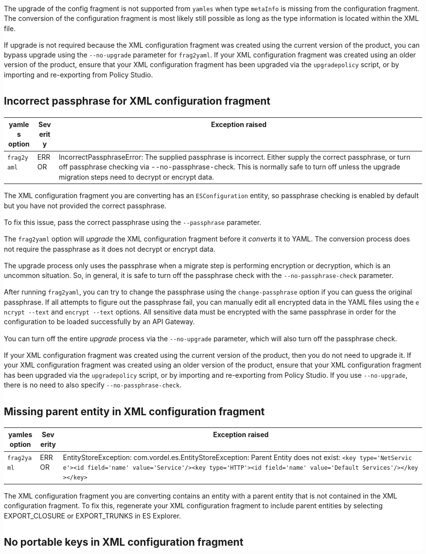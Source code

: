 The upgrade of the config fragment is not supported from `yamles` when type `metaInfo` is missing from the configuration fragment. The conversion of the configuration fragment is most likely still possible as long as the type information is located within the XML file.

If upgrade is not required because the XML configuration fragment was created using the current version of the product, you can bypass upgrade using the `--no-upgrade` parameter for `frag2yaml`. If your XML configuration fragment was created using an older version of the product, ensure that your XML configuration fragment has been upgraded via the `upgradepolicy` script, or by importing and re-exporting from Policy Studio.

## Incorrect passphrase for XML configuration fragment

|yamles option  |Severity | Exception raised |
|---            |---      | ---              |
|`frag2yaml`    |ERROR    | IncorrectPassphraseError: The supplied passphrase is incorrect. Either supply the correct passphrase, or turn off passphrase checking via --no-passphrase-check. This is normally safe to turn off unless the upgrade migration steps need to decrypt or encrypt data.|

The XML configuration fragment you are converting has an `ESConfiguration` entity, so passphrase checking is enabled by default but you have not provided the correct passphrase.

To fix this issue, pass the correct passphrase using the `--passphrase` parameter.

The `frag2yaml` option will _upgrade_ the XML configuration fragment before it _converts_ it to YAML. The conversion process does not require the passphrase as it does not decrypt or encrypt data.

The upgrade process only uses the passphrase when a migrate step is performing encryption or decryption, which is an uncommon situation. So, in general, it is safe to turn off the passphrase check with the `--no-passphrase-check` parameter.

After running `frag2yaml`, you can try to change the passphrase using the `change-passphrase` option if you can guess the original passphrase. If all attempts to figure out the passphrase fail, you can manually edit all encrypted data in the YAML files using the `encrypt --text` and `encrypt --text` options. All sensitive data must be encrypted with the same passphrase in order for the configuration to be loaded successfully by an API Gateway.

You can turn off the entire _upgrade_ process via the `--no-upgrade` parameter, which will also turn off the passphrase check.

If your XML configuration fragment was created using the current version of the product, then you do not need to upgrade it. If your XML configuration fragment was created using an older version of the product, ensure that your XML configuration fragment has been upgraded via the `upgradepolicy` script, or by importing and re-exporting from Policy Studio. If you use `--no-upgrade`, there is no need to also specify `--no-passphrase-check`.

## Missing parent entity in XML configuration fragment

|yamles option  |Severity | Exception raised |
|---            |---      | ---              |
|`frag2yaml`    |ERROR    |EntityStoreException: com.vordel.es.EntityStoreException: Parent Entity does not exist: `<key type='NetService'><id field='name' value='Service'/><key type='HTTP'><id field='name' value='Default Services'/></key></key>`|

The XML configuration fragment you are converting contains an entity with a parent entity that is not contained in the XML configuration fragment. To fix this, regenerate your XML configuration fragment to include parent entities by selecting EXPORT_CLOSURE or EXPORT_TRUNKS in ES Explorer.

## No portable keys in XML configuration fragment
